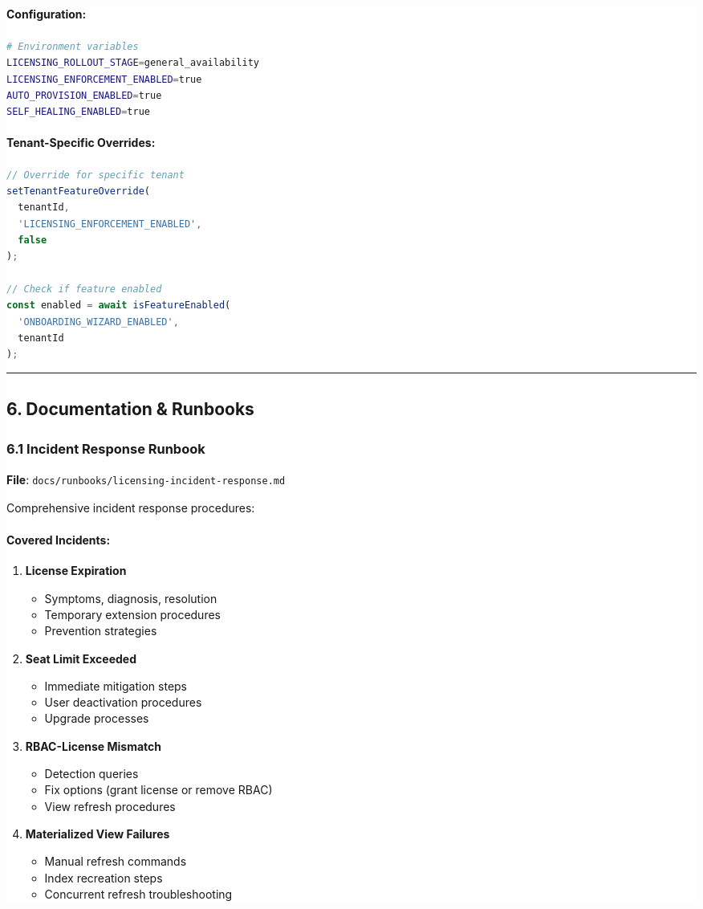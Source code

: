 #### Configuration:
```bash
# Environment variables
LICENSING_ROLLOUT_STAGE=general_availability
LICENSING_ENFORCEMENT_ENABLED=true
AUTO_PROVISION_ENABLED=true
SELF_HEALING_ENABLED=true
```

#### Tenant-Specific Overrides:
```typescript
// Override for specific tenant
setTenantFeatureOverride(
  tenantId,
  'LICENSING_ENFORCEMENT_ENABLED',
  false
);

// Check if feature enabled
const enabled = await isFeatureEnabled(
  'ONBOARDING_WIZARD_ENABLED',
  tenantId
);
```

---

## 6. Documentation & Runbooks

### 6.1 Incident Response Runbook

**File**: `docs/runbooks/licensing-incident-response.md`

Comprehensive incident response procedures:

#### Covered Incidents:
1. **License Expiration**
   - Symptoms, diagnosis, resolution
   - Temporary extension procedures
   - Prevention strategies

2. **Seat Limit Exceeded**
   - Immediate mitigation steps
   - User deactivation procedures
   - Upgrade processes

3. **RBAC-License Mismatch**
   - Detection queries
   - Fix options (grant license or remove RBAC)
   - View refresh procedures

4. **Materialized View Failures**
   - Manual refresh commands
   - Index recreation steps
   - Concurrent refresh troubleshooting
